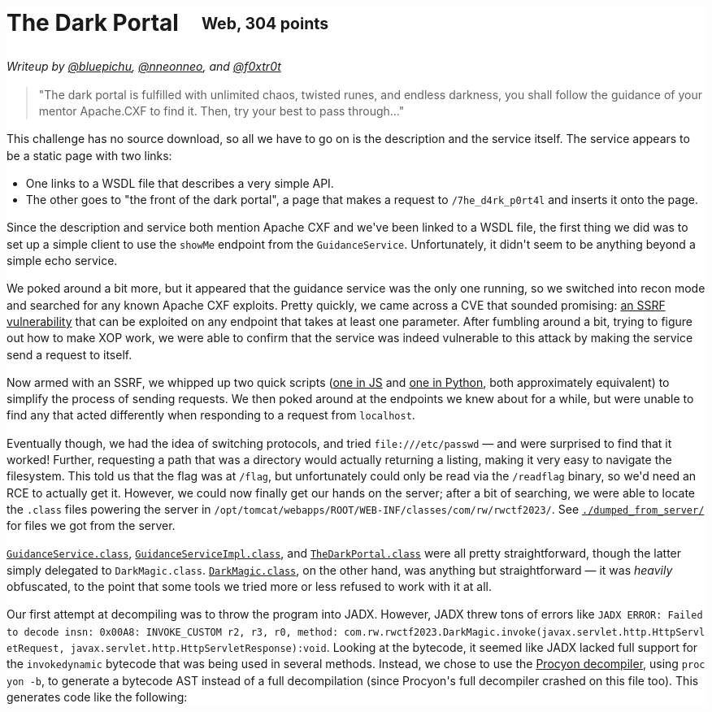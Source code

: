 # The Dark Portal&emsp;<sub><sup>Web, 304 points</sup></sub>

_Writeup by [@bluepichu](https://github.com/bluepichu), [@nneonneo](https://github.com/nneonneo), and [@f0xtr0t](https://github.com/jaybosamiya)_

> "The dark portal is fulfilled with unlimited chaos, twisted runes, and endless darkness, you shall follow the guidance of your mentor Apache.CXF to find it. Then, try your best to pass through..."

This challenge has no source download, so all we have to go on is the description and the service itself.  The service appears to be a static page with two links:

- One links to a WSDL file that describes a very simple API.
- The other goes to "the front of the dark portal", a page that makes a request to `/7he_d4rk_p0rt4l` and inserts it onto the page.

Since the description and service both mention Apache CXF and we've been linked to a WSDL file, the first thing we did was to set up a simple client to use the `showMe` endpoint from the `GuidanceService`.  Unfortunately, it didn't seem to be anything beyond a simple echo service.

We poked around a bit more, but it appeared that the guidance service was the only one running, so we switched into recon mode and searched for any known Apache CXF exploits.  Pretty quickly, we came across a CVE that sounded promising: [an SSRF vulnerability](https://www.cvedetails.com/cve/CVE-2022-46364/) that can be exploited on any endpoint that takes at least one parameter.  After fumbling around a bit, trying to figure out how to make XOP work, we were able to confirm that the service was indeed vulnerable to this attack by making the service send a request to itself.

Now armed with an SSRF, we whipped up two quick scripts ([one in JS](./download.js) and [one in Python](./explore.py), both approximately equivalent) to simplify the process of sending requests.  We then poked around at the endpoints we knew about for a while, but were unable to find any that acted differently when responding to a request from `localhost`.

Eventually though, we had the idea of switching protocols, and tried `file:///etc/passwd` — and were surprised to find that it worked!  Further, requesting a path that was a directory would actually returning a listing, making it very easy to navigate the filesystem.  This told us that the flag was at `/flag`, but unfortunately could only be read via the `/readflag` binary, so we'd need an RCE to actually get it.  However, we could now finally get our hands on the server; after a bit of searching, we were able to locate the `.class` files powering the server in `/opt/tomcat/webapps/ROOT/WEB-INF/classes/com/rw/rwctf2023/`. See [`./dumped_from_server/`](./dumped_from_server/) for files we got from the server.

[`GuidanceService.class`](./dumped_from_server/GuidanceService.class), [`GuidanceServiceImpl.class`](./dumped_from_server/GuidanceServiceImpl.class), and [`TheDarkPortal.class`](./dumped_from_server/TheDarkPortal.class) were all pretty straightforward, though the latter simply delegated to `DarkMagic.class`. [`DarkMagic.class`](./dumped_from_server/DarkMagic.class), on the other hand, was anything but straightforward — it was _heavily_ obfuscated, to the point that some tools we tried more or less refused to work with it at all.

Our first attempt at decompiling was to throw the program into JADX. However, JADX threw tons of errors like `JADX ERROR: Failed to decode insn: 0x00A8: INVOKE_CUSTOM r2, r3, r0, method: com.rw.rwctf2023.DarkMagic.invoke(javax.servlet.http.HttpServletRequest, javax.servlet.http.HttpServletResponse):void`. Looking at the bytecode, it seemed like JADX lacked full support for the `invokedynamic` bytecode that was being used in several methods. Instead, we chose to use the [Procyon decompiler](https://github.com/mstrobel/procyon/wiki/Java-Decompiler), using `procyon -b`, to generate a bytecode AST instead of a full decompilation (since Procyon's full decompiler crashed on this file too). This generates code like the following:
